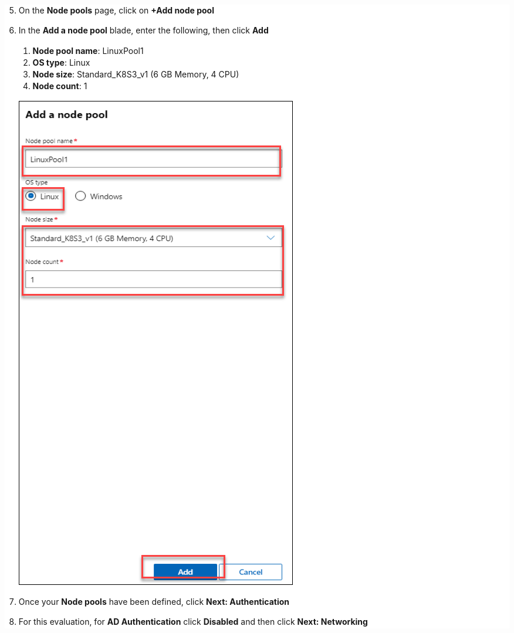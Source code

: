 5. On the **Node pools** page, click on **+Add node pool**
6. In the **Add a node pool** blade, enter the following, then click **Add**
   1. **Node pool name**: LinuxPool1
   2. **OS type**: Linux
   3. **Node size**: Standard_K8S3_v1 (6 GB Memory, 4 CPU)
   4. **Node count**: 1

   ![AKS node pools in Windows Admin Center](./media/pool.png "AKS node pools in Windows Admin Center")

7. Once your **Node pools** have been defined, click **Next: Authentication**
8. For this evaluation, for **AD Authentication** click **Disabled** and then click **Next: Networking**

